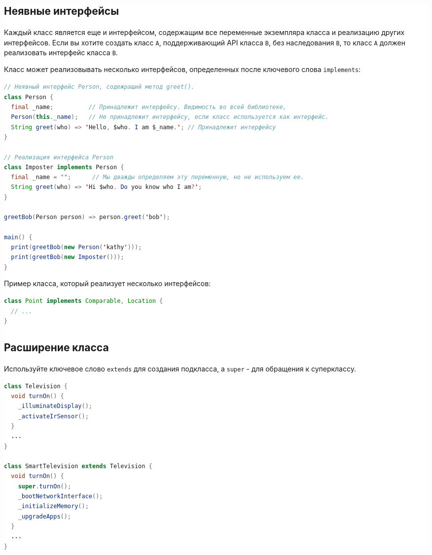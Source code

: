 ## Неявные интерфейсы

Каждый класс является еще и интерфейсом, содержащим все переменные экземпляра класса и реализацию других интерфейсов. Если вы хотите создать класс `A`, поддерживающий API класса `B`, без наследования `B`, то класс `A` должен реализовать интерфейс класса `B`.

Класс может реализовывать несколько интерфейсов, определенных после ключевого слова `implements`:

```java
// Неявный интерфейс Person, содежращий метод greet().
class Person {
  final _name;          // Принадлежит интерфейсу. Видимость во всей библиотеке,
  Person(this._name);   // Не принадлежит интерфейсу, если класс используется как интерфейс.
  String greet(who) => 'Hello, $who. I am $_name.'; // Принадлежит интерфейсу
}

// Реализация интерфейса Person
class Imposter implements Person {
  final _name = "";      // Мы дважды определяем эту переменную, но не используем ее.
  String greet(who) => 'Hi $who. Do you know who I am?';
}

greetBob(Person person) => person.greet('bob');

main() {
  print(greetBob(new Person('kathy')));
  print(greetBob(new Imposter()));
}
```

Пример класса, который реализует несколько интерфейсов:

```java
class Point implements Comparable, Location {
  // ...
}
```

## Расширение класса

Используйте ключевое слово `extends` для создания подкласса, а `super` - для обращения к суперклассу.

```java
class Television {
  void turnOn() {
    _illuminateDisplay();
    _activateIrSensor();
  }
  ...
}

class SmartTelevision extends Television {
  void turnOn() {
    super.turnOn();
    _bootNetworkInterface();
    _initializeMemory();
    _upgradeApps();
  }
  ...
}
```
